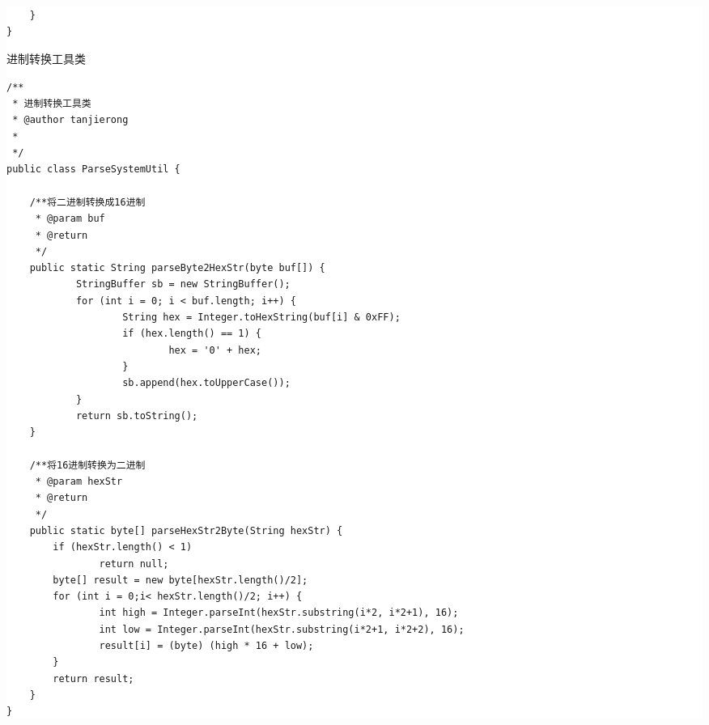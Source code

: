 		}
	}

进制转换工具类
	
	/**
	 * 进制转换工具类
	 * @author tanjierong
	 *
	 */
	public class ParseSystemUtil {

	    /**将二进制转换成16进制 
	     * @param buf 
	     * @return 
	     */  
	    public static String parseByte2HexStr(byte buf[]) {  
	            StringBuffer sb = new StringBuffer();  
	            for (int i = 0; i < buf.length; i++) {  
	                    String hex = Integer.toHexString(buf[i] & 0xFF);  
	                    if (hex.length() == 1) {  
	                            hex = '0' + hex;  
	                    }  
	                    sb.append(hex.toUpperCase());  
	            }  
	            return sb.toString();  
	    } 
    
	    /**将16进制转换为二进制 
	     * @param hexStr 
	     * @return 
	     */  
    	public static byte[] parseHexStr2Byte(String hexStr) {  
            if (hexStr.length() < 1)  
                    return null;  
            byte[] result = new byte[hexStr.length()/2];  
            for (int i = 0;i< hexStr.length()/2; i++) {  
                    int high = Integer.parseInt(hexStr.substring(i*2, i*2+1), 16);  
                    int low = Integer.parseInt(hexStr.substring(i*2+1, i*2+2), 16);  
                    result[i] = (byte) (high * 16 + low);  
            }  
            return result;  
    	}
	}